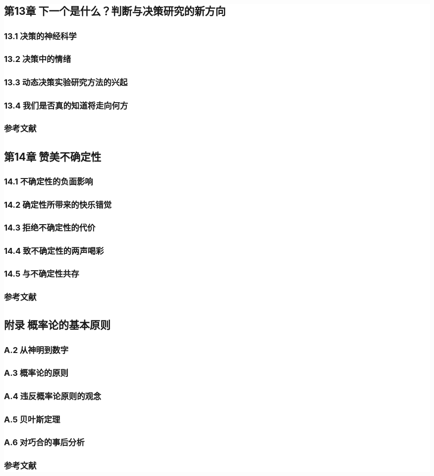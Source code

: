 ## 第13章 下一个是什么？判断与决策研究的新方向

### 13.1 决策的神经科学

### 13.2 决策中的情绪

### 13.3 动态决策实验研究方法的兴起

### 13.4 我们是否真的知道将走向何方

### 参考文献

## 第14章 赞美不确定性

### 14.1 不确定性的负面影响

### 14.2 确定性所带来的快乐错觉

### 14.3 拒绝不确定性的代价

### 14.4 致不确定性的两声喝彩

### 14.5 与不确定性共存

### 参考文献

## 附录 概率论的基本原则

### A.2 从神明到数字

### A.3 概率论的原则

### A.4 违反概率论原则的观念

### A.5 贝叶斯定理

### A.6 对巧合的事后分析

### 参考文献


